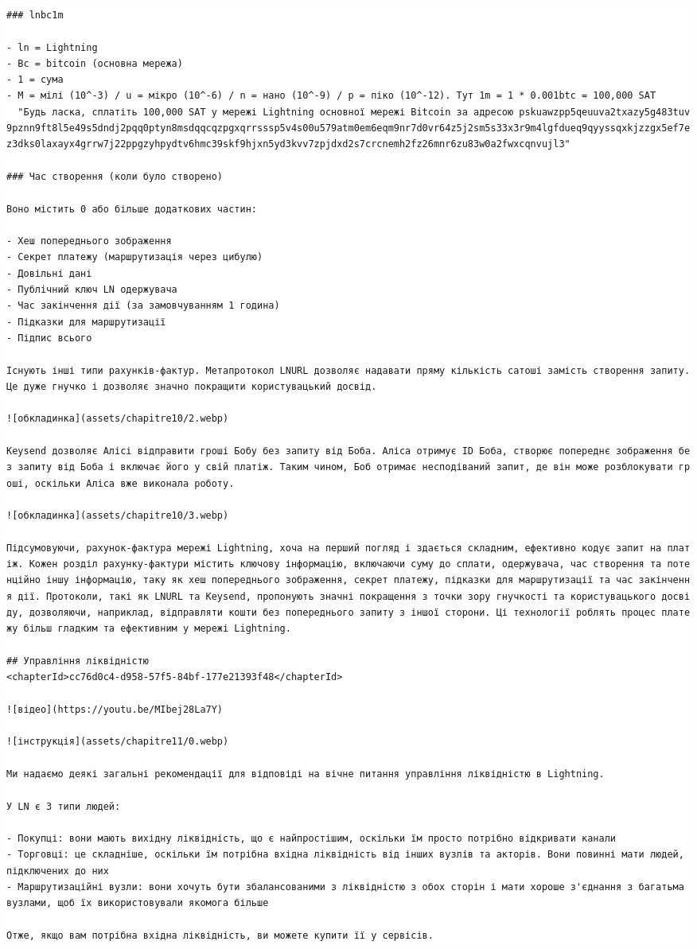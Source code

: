 ```
### lnbc1m

- ln = Lightning
- Bc = bitcoin (основна мережа)
- 1 = сума
- M = мілі (10^-3) / u = мікро (10^-6) / n = нано (10^-9) / p = піко (10^-12). Тут 1m = 1 * 0.001btc = 100,000 SAT
  "Будь ласка, сплатіть 100,000 SAT у мережі Lightning основної мережі Bitcoin за адресою pskuawzpp5qeuuva2txazy5g483tuv9pznn9ft8l5e49s5dndj2pqq0ptyn8msdqqcqzpgxqrrsssp5v4s00u579atm0em6eqm9nr7d0vr64z5j2sm5s33x3r9m4lgfdueq9qyyssqxkjzzgx5ef7ez3dks0laxayx4grrw7j22ppgzyhpydtv6hmc39skf9hjxn5yd3kvv7zpjdxd2s7crcnemh2fz26mnr6zu83w0a2fwxcqnvujl3"

### Час створення (коли було створено)

Воно містить 0 або більше додаткових частин:

- Хеш попереднього зображення
- Секрет платежу (маршрутизація через цибулю)
- Довільні дані
- Публічний ключ LN одержувача
- Час закінчення дії (за замовчуванням 1 година)
- Підказки для маршрутизації
- Підпис всього

Існують інші типи рахунків-фактур. Метапротокол LNURL дозволяє надавати пряму кількість сатоші замість створення запиту. Це дуже гнучко і дозволяє значно покращити користувацький досвід.

![обкладинка](assets/chapitre10/2.webp)

Keysend дозволяє Алісі відправити гроші Бобу без запиту від Боба. Аліса отримує ID Боба, створює попереднє зображення без запиту від Боба і включає його у свій платіж. Таким чином, Боб отримає несподіваний запит, де він може розблокувати гроші, оскільки Аліса вже виконала роботу.

![обкладинка](assets/chapitre10/3.webp)

Підсумовуючи, рахунок-фактура мережі Lightning, хоча на перший погляд і здається складним, ефективно кодує запит на платіж. Кожен розділ рахунку-фактури містить ключову інформацію, включаючи суму до сплати, одержувача, час створення та потенційно іншу інформацію, таку як хеш попереднього зображення, секрет платежу, підказки для маршрутизації та час закінчення дії. Протоколи, такі як LNURL та Keysend, пропонують значні покращення з точки зору гнучкості та користувацького досвіду, дозволяючи, наприклад, відправляти кошти без попереднього запиту з іншої сторони. Ці технології роблять процес платежу більш гладким та ефективним у мережі Lightning.

## Управління ліквідністю
<chapterId>cc76d0c4-d958-57f5-84bf-177e21393f48</chapterId>

![відео](https://youtu.be/MIbej28La7Y)

![інструкція](assets/chapitre11/0.webp)

Ми надаємо деякі загальні рекомендації для відповіді на вічне питання управління ліквідністю в Lightning.

У LN є 3 типи людей:

- Покупці: вони мають вихідну ліквідність, що є найпростішим, оскільки їм просто потрібно відкривати канали
- Торговці: це складніше, оскільки їм потрібна вхідна ліквідність від інших вузлів та акторів. Вони повинні мати людей, підключених до них
- Маршрутизаційні вузли: вони хочуть бути збалансованими з ліквідністю з обох сторін і мати хороше з'єднання з багатьма вузлами, щоб їх використовували якомога більше

Отже, якщо вам потрібна вхідна ліквідність, ви можете купити її у сервісів.
```